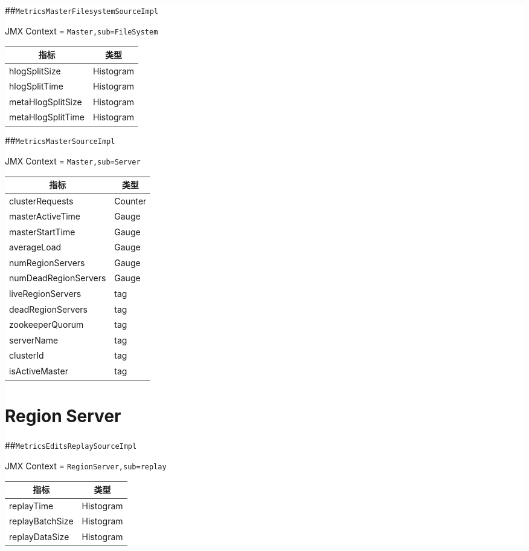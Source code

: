 
##`MetricsMasterFilesystemSourceImpl`

JMX Context = `Master,sub=FileSystem`

| 指标                | 类型        |
| ----------------- | --------- |
| hlogSplitSize     | Histogram |
| hlogSplitTime     | Histogram |
| metaHlogSplitSize | Histogram |
| metaHlogSplitTime | Histogram |

##`MetricsMasterSourceImpl`

JMX Context = `Master,sub=Server`

| 指标                   | 类型      |
| -------------------- | ------- |
| clusterRequests      | Counter |
| masterActiveTime     | Gauge   |
| masterStartTime      | Gauge   |
| averageLoad          | Gauge   |
| numRegionServers     | Gauge   |
| numDeadRegionServers | Gauge   |
| liveRegionServers    | tag     |
| deadRegionServers    | tag     |
| zookeeperQuorum      | tag     |
| serverName           | tag     |
| clusterId            | tag     |
| isActiveMaster       | tag     |

# Region Server

##`MetricsEditsReplaySourceImpl`

JMX Context =   `RegionServer,sub=replay`

| 指标              | 类型        |
| --------------- | --------- |
| replayTime      | Histogram |
| replayBatchSize | Histogram |
| replayDataSize  | Histogram |
